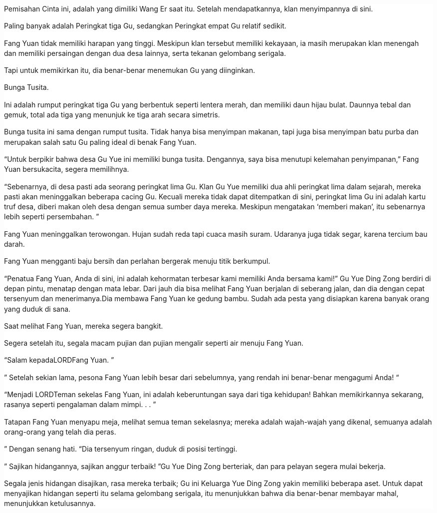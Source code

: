 Pemisahan Cinta ini, adalah yang dimiliki Wang Er saat itu. Setelah mendapatkannya, klan menyimpannya di sini.

Paling banyak adalah Peringkat tiga Gu, sedangkan Peringkat empat Gu relatif sedikit.

Fang Yuan tidak memiliki harapan yang tinggi. Meskipun klan tersebut memiliki kekayaan, ia masih merupakan klan menengah dan memiliki persaingan dengan dua desa lainnya, serta tekanan gelombang serigala.

Tapi untuk memikirkan itu, dia benar-benar menemukan Gu yang diinginkan.

Bunga Tusita.

Ini adalah rumput peringkat tiga Gu yang berbentuk seperti lentera merah, dan memiliki daun hijau bulat. Daunnya tebal dan gemuk, total ada tiga yang menunjuk ke tiga arah secara simetris.

Bunga tusita ini sama dengan rumput tusita. Tidak hanya bisa menyimpan makanan, tapi juga bisa menyimpan batu purba dan merupakan salah satu Gu paling ideal di benak Fang Yuan.

“Untuk berpikir bahwa desa Gu Yue ini memiliki bunga tusita. Dengannya, saya bisa menutupi kelemahan penyimpanan,” Fang Yuan bersukacita, segera memilihnya.

“Sebenarnya, di desa pasti ada seorang peringkat lima Gu. Klan Gu Yue memiliki dua ahli peringkat lima dalam sejarah, mereka pasti akan meninggalkan beberapa cacing Gu. Kecuali mereka tidak dapat ditempatkan di sini, peringkat lima Gu ini adalah kartu truf desa, diberi makan oleh desa dengan semua sumber daya mereka. Meskipun mengatakan ‘memberi makan’, itu sebenarnya lebih seperti persembahan. ”

Fang Yuan meninggalkan terowongan. Hujan sudah reda tapi cuaca masih suram. Udaranya juga tidak segar, karena tercium bau darah.

Fang Yuan mengganti baju bersih dan perlahan bergerak menuju titik berkumpul.

“Penatua Fang Yuan, Anda di sini, ini adalah kehormatan terbesar kami memiliki Anda bersama kami!” Gu Yue Ding Zong berdiri di depan pintu, menatap dengan mata lebar. Dari jauh dia bisa melihat Fang Yuan berjalan di seberang jalan, dan dia dengan cepat tersenyum dan menerimanya.Dia membawa Fang Yuan ke gedung bambu. Sudah ada pesta yang disiapkan karena banyak orang yang duduk di sana.

Saat melihat Fang Yuan, mereka segera bangkit.

Segera setelah itu, segala macam pujian dan pujian mengalir seperti air menuju Fang Yuan.

“Salam kepadaLORDFang Yuan. ”

” Setelah sekian lama, pesona Fang Yuan lebih besar dari sebelumnya, yang rendah ini benar-benar mengagumi Anda! “



“Menjadi LORDTeman sekelas Fang Yuan, ini adalah keberuntungan saya dari tiga kehidupan! Bahkan memikirkannya sekarang, rasanya seperti pengalaman dalam mimpi. . . ”

Tatapan Fang Yuan menyapu meja, melihat semua teman sekelasnya; mereka adalah wajah-wajah yang dikenal, semuanya adalah orang-orang yang telah dia peras.

” Dengan senang hati. “Dia tersenyum ringan, duduk di posisi tertinggi.

” Sajikan hidangannya, sajikan anggur terbaik! ”Gu Yue Ding Zong berteriak, dan para pelayan segera mulai bekerja.

Segala jenis hidangan disajikan, rasa mereka terbaik; Gu ini Keluarga Yue Ding Zong yakin memiliki beberapa aset. Untuk dapat menyajikan hidangan seperti itu selama gelombang serigala, itu menunjukkan bahwa dia benar-benar membayar mahal, menunjukkan ketulusannya.
